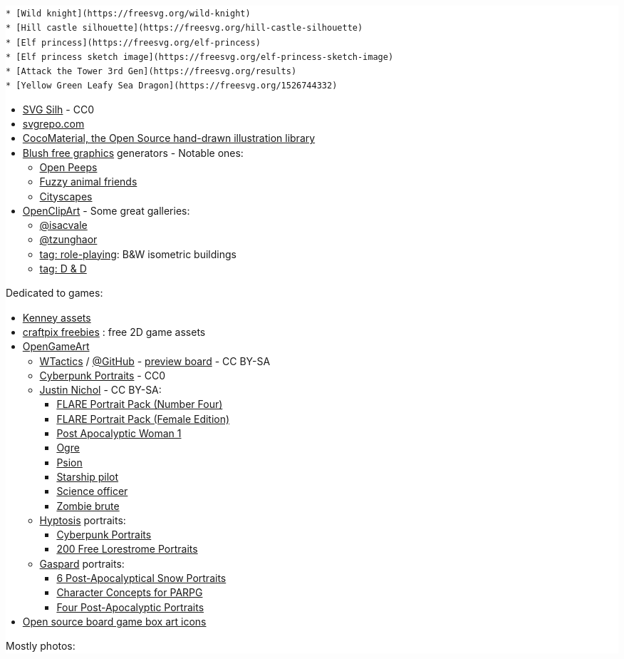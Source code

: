     * [Wild knight](https://freesvg.org/wild-knight)
    * [Hill castle silhouette](https://freesvg.org/hill-castle-silhouette)
    * [Elf princess](https://freesvg.org/elf-princess)
    * [Elf princess sketch image](https://freesvg.org/elf-princess-sketch-image)
    * [Attack the Tower 3rd Gen](https://freesvg.org/results)
    * [Yellow Green Leafy Sea Dragon](https://freesvg.org/1526744332)
- [SVG Silh](https://svgsilh.com) - CC0
- [svgrepo.com](https://www.svgrepo.com)
- [CocoMaterial, the Open Source hand-drawn illustration library](https://cocomaterial.com/)
- [Blush free graphics](https://blush.design/collections) generators - Notable ones:
    * [Open Peeps](https://blush.design/collections/open-peeps/open-peeps)
    * [Fuzzy animal friends](https://blush.design/collections/aarkKHQ2eBWDgSC0A3U6/fuzzy-friends-illustrations)
    * [Cityscapes](https://blush.design/collections/cityscapes/cityscapes)
- [OpenClipArt](https://openclipart.org/search/) - Some great galleries:
    * [@isacvale](https://openclipart.org/user-cliparts/isacvale)
    * [@tzunghaor](https://openclipart.org/user-cliparts/tzunghaor)
    * [tag: role-playing](https://openclipart.org/tag/role-playing): B&W isometric buildings
    * [tag: D & D](https://openclipart.org/tag/D%20&%20D)

Dedicated to games:

- [Kenney assets](https://kenney.nl/assets/)
- [craftpix freebies](https://craftpix.net/freebies/) : free 2D game assets
- [OpenGameArt](https://opengameart.org)
    * [WTactics](https://opengameart.org/content/wtactics) / [@GitHub](https://github.com/wtactics/art/tree/master) - [preview board](https://arcmage.org/artwork/) - CC BY-SA
    * [Cyberpunk Portraits](https://opengameart.org/content/cyberpunk-portraits) - CC0
    * [Justin Nichol](https://opengameart.org/users/justin-nichol) - CC BY-SA:
        + [FLARE Portrait Pack (Number Four)](https://opengameart.org/content/flare-portrait-pack-number-four)
        + [FLARE Portrait Pack (Female Edition)](https://opengameart.org/content/flare-portrait-pack-female-edition)
        + [Post Apocalyptic Woman 1](https://opengameart.org/content/post-apocalyptic-woman-1)
        + [Ogre](https://opengameart.org/content/ogre-2)
        + [Psion](https://opengameart.org/content/psion)
        + [Starship pilot](https://opengameart.org/content/starship-pilot)
        + [Science officer](https://opengameart.org/content/science-officer)
        + [Zombie brute](https://opengameart.org/content/zombie-brute-concept)
    * [Hyptosis](https://opengameart.org/users/hyptosis) portraits:
        + [Cyberpunk Portraits](https://opengameart.org/content/cyberpunk-portraits)
        + [200 Free Lorestrome Portraits](https://opengameart.org/content/200-free-lorestrome-portraits)
    * [Gaspard](https://kaspartamsalu.tumblr.com/) portraits:
        + [6 Post-Apocalyptical Snow Portraits](https://opengameart.org/content/6-post-apocalyptical-snow-portraits)
        + [Character Concepts for PARPG](https://opengameart.org/content/character-concepts-for-parpg)
        + [Four Post-Apocalyptic Portraits](https://opengameart.org/content/four-post-apocalyptic-portraits)
- [Open source board game box art icons](https://sinisterdesign.net/open-source-board-game-box-art-icons/)

Mostly photos:
